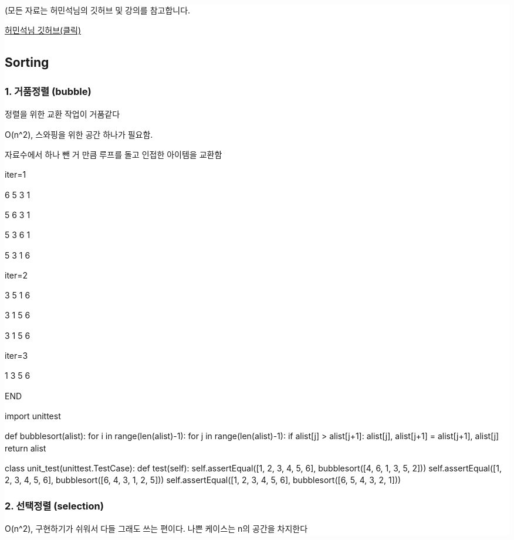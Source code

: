 (모든 자료는 허민석님의 깃허브 및 강의를 참고합니다.

[허민석님 깃허브(클릭)](https://github.com/minsuk-heo/problemsolving)

## Sorting

### 1. 거품정렬 (bubble)

정렬을 위한 교환 작업이 거품같다

O(n^2), 스와핑을 위한 공간 하나가 필요함.

자료수에서 하나 뺀 거 만큼 루프를 돌고 인접한 아이템을 교환함

iter=1

6 5 3 1

5 6 3 1

5 3 6 1

5 3 1 6



iter=2

3 5 1 6

3 1 5 6

3 1 5 6



iter=3

1 3 5 6

END

import unittest

def bubblesort(alist):
    for i in range(len(alist)-1):
        for j in range(len(alist)-1):
            if alist[j] > alist[j+1]:
                alist[j], alist[j+1] = alist[j+1], alist[j]
    return alist

class unit_test(unittest.TestCase):
    def test(self):
        self.assertEqual([1, 2, 3, 4, 5, 6], bubblesort([4, 6, 1, 3, 5, 2]))
        self.assertEqual([1, 2, 3, 4, 5, 6], bubblesort([6, 4, 3, 1, 2, 5]))
        self.assertEqual([1, 2, 3, 4, 5, 6], bubblesort([6, 5, 4, 3, 2, 1]))



### 2. 선택정렬 (selection)

O(n^2), 구현하기가 쉬워서 다들 그래도 쓰는 편이다. 나쁜 케이스는 n의 공간을 차지한다
